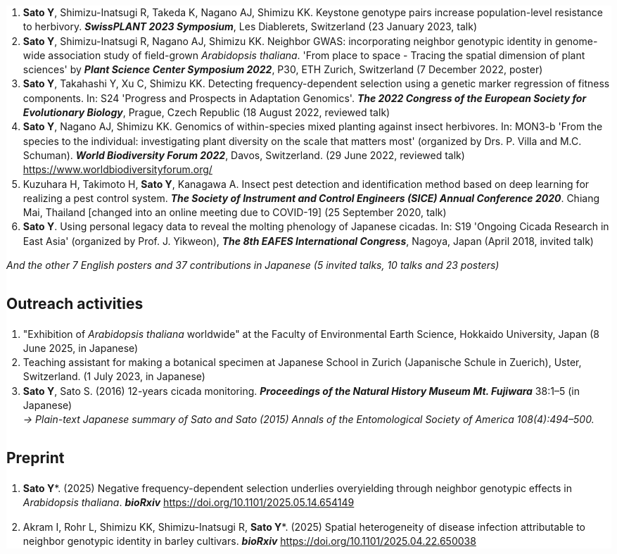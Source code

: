 1. **Sato Y**, Shimizu-Inatsugi R, Takeda K, Nagano AJ, Shimizu KK. Keystone genotype pairs increase population-level resistance to herbivory. **_SwissPLANT 2023 Symposium_**, Les Diablerets, Switzerland (23 January 2023, talk)
1. **Sato Y**, Shimizu-Inatsugi R, Nagano AJ, Shimizu KK. Neighbor GWAS: incorporating neighbor genotypic identity in genome-wide association study of field-grown *Arabidopsis thaliana*. 'From place to space - Tracing the spatial dimension of plant sciences' by **_Plant Science Center Symposium 2022_**, P30, ETH Zurich, Switzerland (7 December 2022, poster)
1. **Sato Y**, Takahashi Y, Xu C, Shimizu KK. Detecting frequency-dependent selection using a genetic marker regression of fitness components. In: S24 'Progress and Prospects in Adaptation Genomics'. **_The 2022 Congress of the European Society for Evolutionary Biology_**, Prague, Czech Republic (18 August 2022, reviewed talk)
1. **Sato Y**, Nagano AJ, Shimizu KK. Genomics of within-species mixed planting against insect herbivores. In: MON3-b 'From the species to the individual: investigating plant diversity on the scale that matters most' (organized by Drs. P. Villa and M.C. Schuman). **_World Biodiversity Forum 2022_**, Davos, Switzerland. (29 June 2022, reviewed talk) <https://www.worldbiodiversityforum.org/>
1. Kuzuhara H, Takimoto H, **Sato Y**, Kanagawa A. Insect pest detection and identification method based on deep learning for realizing a pest control system. **_The Society of Instrument and Control Engineers (SICE) Annual Conference 2020_**. Chiang Mai, Thailand [changed into an online meeting due to COVID-19] (25 September 2020, talk) 
1. **Sato Y**. Using personal legacy data to reveal the molting phenology of Japanese cicadas. In: S19 'Ongoing Cicada Research in East Asia' (organized by Prof. J. Yikweon), **_The 8th EAFES International Congress_**, Nagoya, Japan (April 2018, invited talk)

*And the other 7 English posters and 37 contributions in Japanese (5 invited talks, 10 talks and 23 posters)*

## Outreach activities
1. "Exhibition of _Arabidopsis thaliana_ worldwide" at the Faculty of Environmental Earth Science, Hokkaido University, Japan (8 June 2025, in Japanese)
1. Teaching assistant for making a botanical specimen at Japanese School in Zurich (Japanische Schule in Zuerich), Uster, Switzerland. (1 July 2023, in Japanese)
1. **Sato Y**, Sato S. (2016) 12-years cicada monitoring. **_Proceedings of the Natural History Museum Mt. Fujiwara_** 38:1–5 (in Japanese)  
*-> Plain-text Japanese summary of Sato and Sato (2015) Annals of the Entomological Society of America 108(4):494–500.*

## Preprint

1. **Sato Y**\*. (2025) Negative frequency-dependent selection underlies overyielding through neighbor genotypic effects in _Arabidopsis thaliana_. **_bioRxiv_** <https://doi.org/10.1101/2025.05.14.654149>  

1. Akram I, Rohr L, Shimizu KK, Shimizu-Inatsugi R, **Sato Y**\*. (2025) Spatial heterogeneity of disease infection attributable to neighbor genotypic identity in barley cultivars. **_bioRxiv_** <https://doi.org/10.1101/2025.04.22.650038>  


